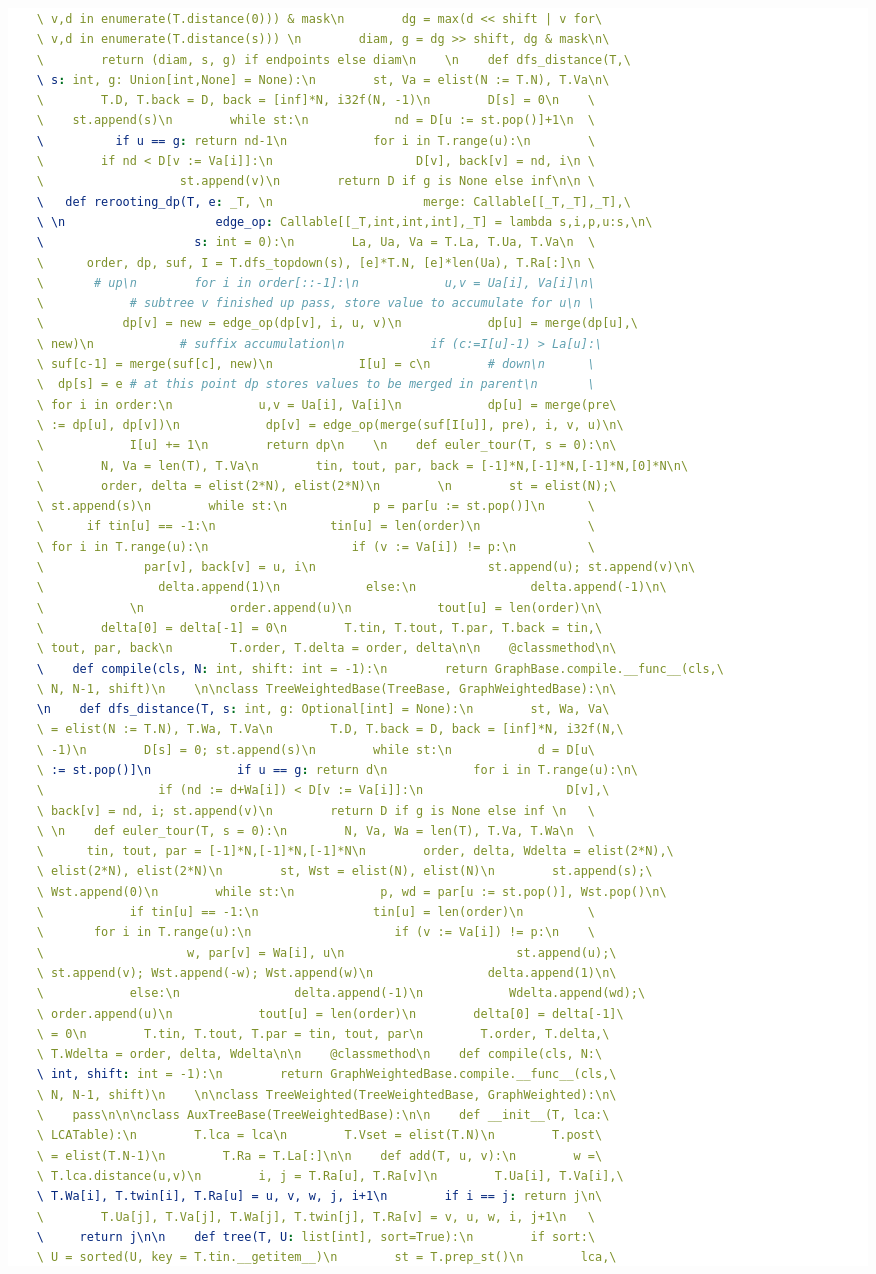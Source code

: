 ```yaml
    \ v,d in enumerate(T.distance(0))) & mask\n        dg = max(d << shift | v for\
    \ v,d in enumerate(T.distance(s))) \n        diam, g = dg >> shift, dg & mask\n\
    \        return (diam, s, g) if endpoints else diam\n    \n    def dfs_distance(T,\
    \ s: int, g: Union[int,None] = None):\n        st, Va = elist(N := T.N), T.Va\n\
    \        T.D, T.back = D, back = [inf]*N, i32f(N, -1)\n        D[s] = 0\n    \
    \    st.append(s)\n        while st:\n            nd = D[u := st.pop()]+1\n  \
    \          if u == g: return nd-1\n            for i in T.range(u):\n        \
    \        if nd < D[v := Va[i]]:\n                    D[v], back[v] = nd, i\n \
    \                   st.append(v)\n        return D if g is None else inf\n\n \
    \   def rerooting_dp(T, e: _T, \n                     merge: Callable[[_T,_T],_T],\
    \ \n                     edge_op: Callable[[_T,int,int,int],_T] = lambda s,i,p,u:s,\n\
    \                     s: int = 0):\n        La, Ua, Va = T.La, T.Ua, T.Va\n  \
    \      order, dp, suf, I = T.dfs_topdown(s), [e]*T.N, [e]*len(Ua), T.Ra[:]\n \
    \       # up\n        for i in order[::-1]:\n            u,v = Ua[i], Va[i]\n\
    \            # subtree v finished up pass, store value to accumulate for u\n \
    \           dp[v] = new = edge_op(dp[v], i, u, v)\n            dp[u] = merge(dp[u],\
    \ new)\n            # suffix accumulation\n            if (c:=I[u]-1) > La[u]:\
    \ suf[c-1] = merge(suf[c], new)\n            I[u] = c\n        # down\n      \
    \  dp[s] = e # at this point dp stores values to be merged in parent\n       \
    \ for i in order:\n            u,v = Ua[i], Va[i]\n            dp[u] = merge(pre\
    \ := dp[u], dp[v])\n            dp[v] = edge_op(merge(suf[I[u]], pre), i, v, u)\n\
    \            I[u] += 1\n        return dp\n    \n    def euler_tour(T, s = 0):\n\
    \        N, Va = len(T), T.Va\n        tin, tout, par, back = [-1]*N,[-1]*N,[-1]*N,[0]*N\n\
    \        order, delta = elist(2*N), elist(2*N)\n        \n        st = elist(N);\
    \ st.append(s)\n        while st:\n            p = par[u := st.pop()]\n      \
    \      if tin[u] == -1:\n                tin[u] = len(order)\n               \
    \ for i in T.range(u):\n                    if (v := Va[i]) != p:\n          \
    \              par[v], back[v] = u, i\n                        st.append(u); st.append(v)\n\
    \                delta.append(1)\n            else:\n                delta.append(-1)\n\
    \            \n            order.append(u)\n            tout[u] = len(order)\n\
    \        delta[0] = delta[-1] = 0\n        T.tin, T.tout, T.par, T.back = tin,\
    \ tout, par, back\n        T.order, T.delta = order, delta\n\n    @classmethod\n\
    \    def compile(cls, N: int, shift: int = -1):\n        return GraphBase.compile.__func__(cls,\
    \ N, N-1, shift)\n    \n\nclass TreeWeightedBase(TreeBase, GraphWeightedBase):\n\
    \n    def dfs_distance(T, s: int, g: Optional[int] = None):\n        st, Wa, Va\
    \ = elist(N := T.N), T.Wa, T.Va\n        T.D, T.back = D, back = [inf]*N, i32f(N,\
    \ -1)\n        D[s] = 0; st.append(s)\n        while st:\n            d = D[u\
    \ := st.pop()]\n            if u == g: return d\n            for i in T.range(u):\n\
    \                if (nd := d+Wa[i]) < D[v := Va[i]]:\n                    D[v],\
    \ back[v] = nd, i; st.append(v)\n        return D if g is None else inf \n   \
    \ \n    def euler_tour(T, s = 0):\n        N, Va, Wa = len(T), T.Va, T.Wa\n  \
    \      tin, tout, par = [-1]*N,[-1]*N,[-1]*N\n        order, delta, Wdelta = elist(2*N),\
    \ elist(2*N), elist(2*N)\n        st, Wst = elist(N), elist(N)\n        st.append(s);\
    \ Wst.append(0)\n        while st:\n            p, wd = par[u := st.pop()], Wst.pop()\n\
    \            if tin[u] == -1:\n                tin[u] = len(order)\n         \
    \       for i in T.range(u):\n                    if (v := Va[i]) != p:\n    \
    \                    w, par[v] = Wa[i], u\n                        st.append(u);\
    \ st.append(v); Wst.append(-w); Wst.append(w)\n                delta.append(1)\n\
    \            else:\n                delta.append(-1)\n            Wdelta.append(wd);\
    \ order.append(u)\n            tout[u] = len(order)\n        delta[0] = delta[-1]\
    \ = 0\n        T.tin, T.tout, T.par = tin, tout, par\n        T.order, T.delta,\
    \ T.Wdelta = order, delta, Wdelta\n\n    @classmethod\n    def compile(cls, N:\
    \ int, shift: int = -1):\n        return GraphWeightedBase.compile.__func__(cls,\
    \ N, N-1, shift)\n    \n\nclass TreeWeighted(TreeWeightedBase, GraphWeighted):\n\
    \    pass\n\n\nclass AuxTreeBase(TreeWeightedBase):\n\n    def __init__(T, lca:\
    \ LCATable):\n        T.lca = lca\n        T.Vset = elist(T.N)\n        T.post\
    \ = elist(T.N-1)\n        T.Ra = T.La[:]\n\n    def add(T, u, v):\n        w =\
    \ T.lca.distance(u,v)\n        i, j = T.Ra[u], T.Ra[v]\n        T.Ua[i], T.Va[i],\
    \ T.Wa[i], T.twin[i], T.Ra[u] = u, v, w, j, i+1\n        if i == j: return j\n\
    \        T.Ua[j], T.Va[j], T.Wa[j], T.twin[j], T.Ra[v] = v, u, w, i, j+1\n   \
    \     return j\n\n    def tree(T, U: list[int], sort=True):\n        if sort:\
    \ U = sorted(U, key = T.tin.__getitem__)\n        st = T.prep_st()\n        lca,\
```